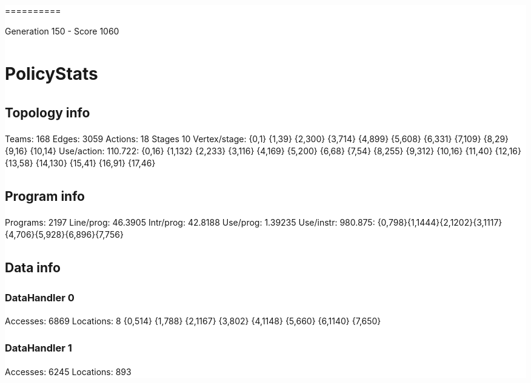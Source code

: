
==========

Generation 150 - Score 1060

# PolicyStats
## Topology info
Teams:		168
Edges:		3059
Actions:	18
Stages		10
Vertex/stage:	{0,1} {1,39} {2,300} {3,714} {4,899} {5,608} {6,331} {7,109} {8,29} {9,16} {10,14} 
Use/action:	110.722: {0,16} {1,132} {2,233} {3,116} {4,169} {5,200} {6,68} {7,54} {8,255} {9,312} {10,16} {11,40} {12,16} {13,58} {14,130} {15,41} {16,91} {17,46} 

## Program info
Programs:	2197
Line/prog:	46.3905
Intr/prog:	42.8188
Use/prog:	1.39235
Use/instr:	980.875: {0,798}{1,1444}{2,1202}{3,1117}{4,706}{5,928}{6,896}{7,756}

## Data info

### DataHandler 0
Accesses:	6869
Locations:	8
{0,514} {1,788} {2,1167} {3,802} {4,1148} {5,660} {6,1140} {7,650} 

### DataHandler 1
Accesses:	6245
Locations:	893